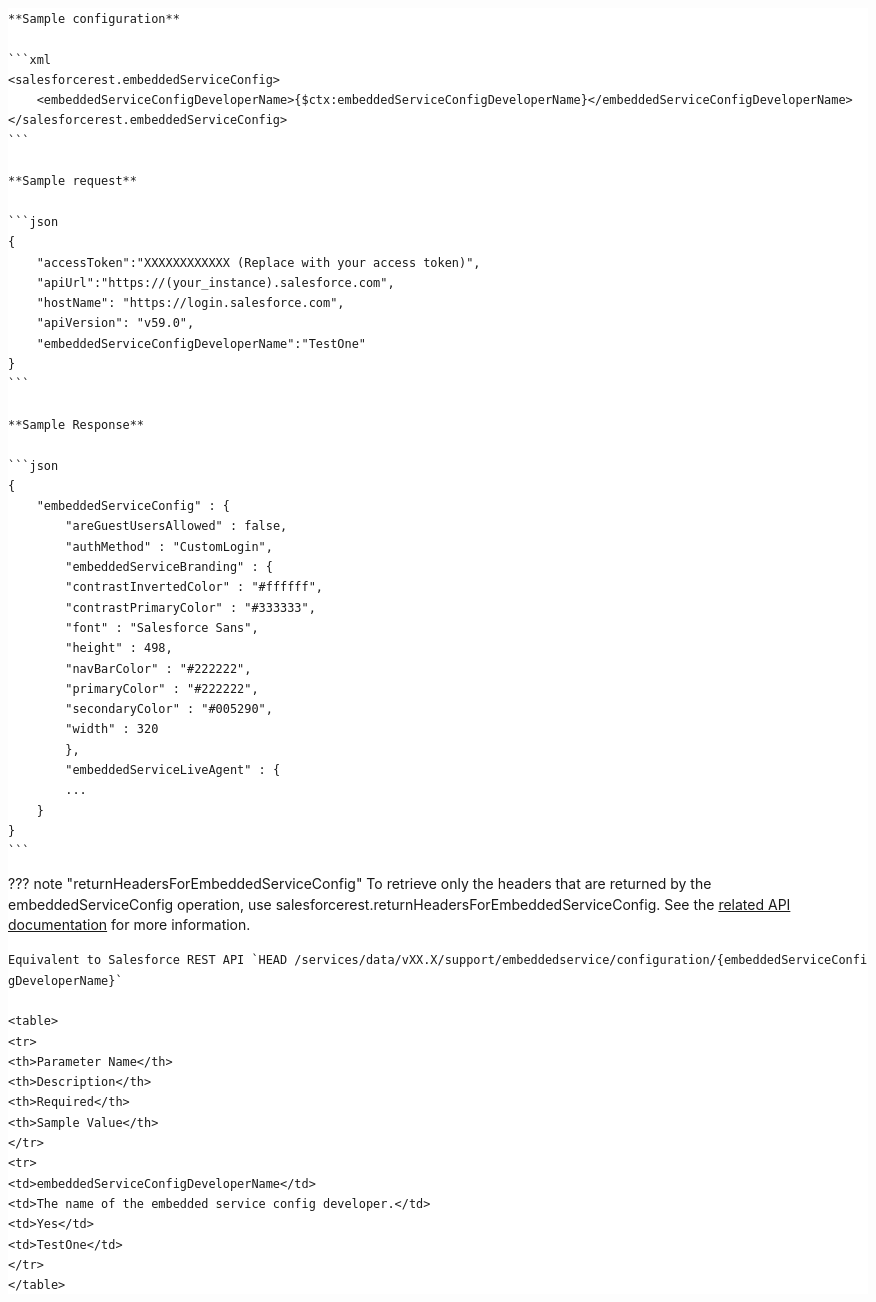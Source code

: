     **Sample configuration**

    ```xml
    <salesforcerest.embeddedServiceConfig>
        <embeddedServiceConfigDeveloperName>{$ctx:embeddedServiceConfigDeveloperName}</embeddedServiceConfigDeveloperName>
    </salesforcerest.embeddedServiceConfig>
    ```

    **Sample request**

    ```json
    {
        "accessToken":"XXXXXXXXXXXX (Replace with your access token)",
        "apiUrl":"https://(your_instance).salesforce.com",
        "hostName": "https://login.salesforce.com",
        "apiVersion": "v59.0",
        "embeddedServiceConfigDeveloperName":"TestOne"
    }
    ```

    **Sample Response**

    ```json
    {
        "embeddedServiceConfig" : {
            "areGuestUsersAllowed" : false,
            "authMethod" : "CustomLogin",
            "embeddedServiceBranding" : {
            "contrastInvertedColor" : "#ffffff",
            "contrastPrimaryColor" : "#333333",
            "font" : "Salesforce Sans",
            "height" : 498,
            "navBarColor" : "#222222",
            "primaryColor" : "#222222",
            "secondaryColor" : "#005290",
            "width" : 320
            },
            "embeddedServiceLiveAgent" : {
            ...
        }
    }
    ```

??? note "returnHeadersForEmbeddedServiceConfig"
    To retrieve only the headers that are returned by the embeddedServiceConfig operation, use salesforcerest.returnHeadersForEmbeddedServiceConfig. See the [related API documentation](https://developer.salesforce.com/docs/atlas.en-us.api_rest.meta/api_rest/resources_embeddedserviceconfigdescribe_head.htm) for more information.

    Equivalent to Salesforce REST API `HEAD /services/data/vXX.X/support/embeddedservice/configuration/{embeddedServiceConfigDeveloperName}`
    
    <table>
    <tr>
    <th>Parameter Name</th>
    <th>Description</th>
    <th>Required</th>
    <th>Sample Value</th>
    </tr>
    <tr>
    <td>embeddedServiceConfigDeveloperName</td>
    <td>The name of the embedded service config developer.</td>
    <td>Yes</td>
    <td>TestOne</td>
    </tr>
    </table>
    
